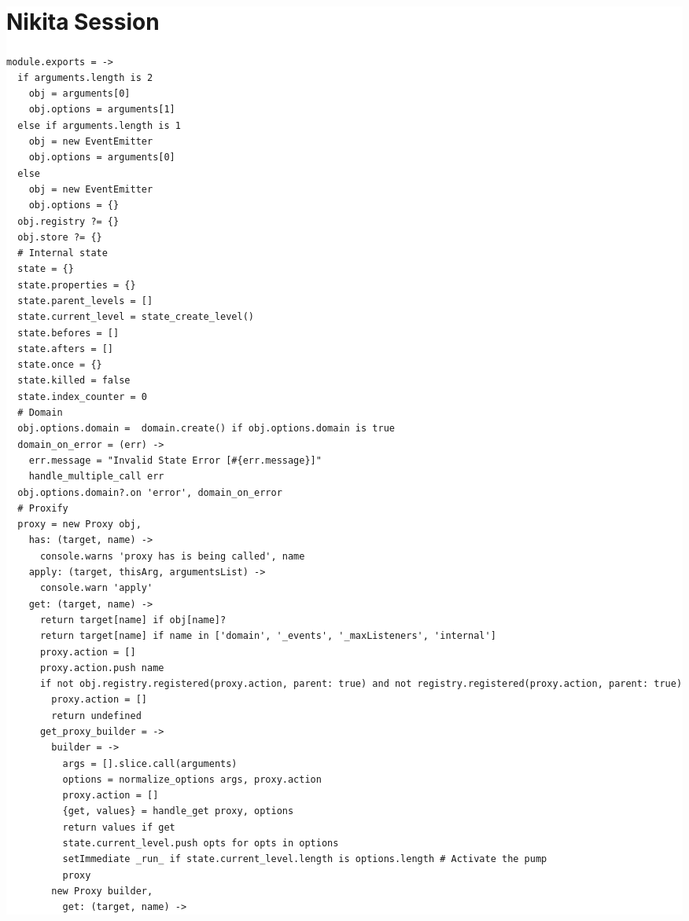 
# Nikita Session

    module.exports = ->
      if arguments.length is 2
        obj = arguments[0]
        obj.options = arguments[1]
      else if arguments.length is 1
        obj = new EventEmitter
        obj.options = arguments[0]
      else
        obj = new EventEmitter
        obj.options = {}
      obj.registry ?= {}
      obj.store ?= {}
      # Internal state
      state = {}
      state.properties = {}
      state.parent_levels = []
      state.current_level = state_create_level()
      state.befores = []
      state.afters = []
      state.once = {}
      state.killed = false
      state.index_counter = 0
      # Domain
      obj.options.domain =  domain.create() if obj.options.domain is true
      domain_on_error = (err) ->
        err.message = "Invalid State Error [#{err.message}]"
        handle_multiple_call err
      obj.options.domain?.on 'error', domain_on_error
      # Proxify
      proxy = new Proxy obj,
        has: (target, name) ->
          console.warns 'proxy has is being called', name
        apply: (target, thisArg, argumentsList) ->
          console.warn 'apply'
        get: (target, name) ->
          return target[name] if obj[name]?
          return target[name] if name in ['domain', '_events', '_maxListeners', 'internal']
          proxy.action = []
          proxy.action.push name
          if not obj.registry.registered(proxy.action, parent: true) and not registry.registered(proxy.action, parent: true)
            proxy.action = []
            return undefined
          get_proxy_builder = ->
            builder = ->
              args = [].slice.call(arguments)
              options = normalize_options args, proxy.action
              proxy.action = []
              {get, values} = handle_get proxy, options
              return values if get
              state.current_level.push opts for opts in options
              setImmediate _run_ if state.current_level.length is options.length # Activate the pump
              proxy
            new Proxy builder,
              get: (target, name) ->